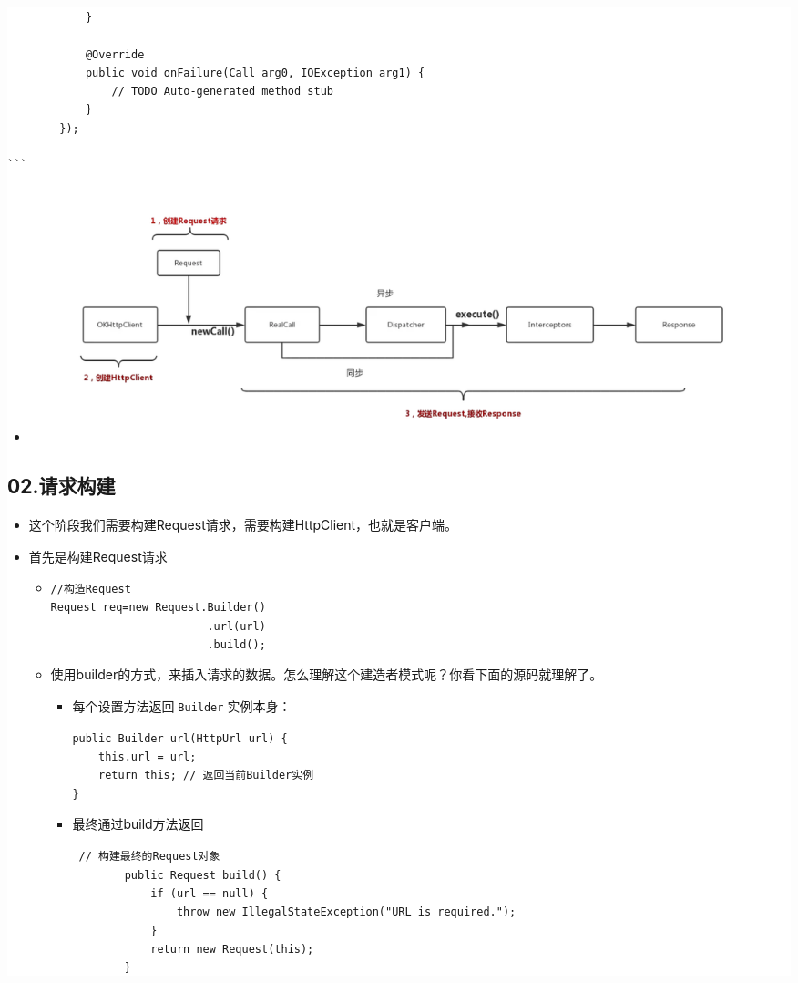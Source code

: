                }
    
                @Override
                public void onFailure(Call arg0, IOException arg1) {
                    // TODO Auto-generated method stub
                }
            });
    
    ```
    

    
- ![image-20250317184547378](./../_pic_/image-20250317184547378.png)

## 02.请求构建

- 这个阶段我们需要构建Request请求，需要构建HttpClient，也就是客户端。

- 首先是构建Request请求

  - ```
    //构造Request
    Request req=new Request.Builder()
                            .url(url)
                            .build();
    ```

  - 使用builder的方式，来插入请求的数据。怎么理解这个建造者模式呢？你看下面的源码就理解了。

    - 每个设置方法返回 `Builder` 实例本身：

      ```
      public Builder url(HttpUrl url) {
          this.url = url;
          return this; // 返回当前Builder实例
      }
      ```

    - 最终通过build方法返回

      ```
       // 构建最终的Request对象
              public Request build() {
                  if (url == null) {
                      throw new IllegalStateException("URL is required.");
                  }
                  return new Request(this);
              }
      ```
